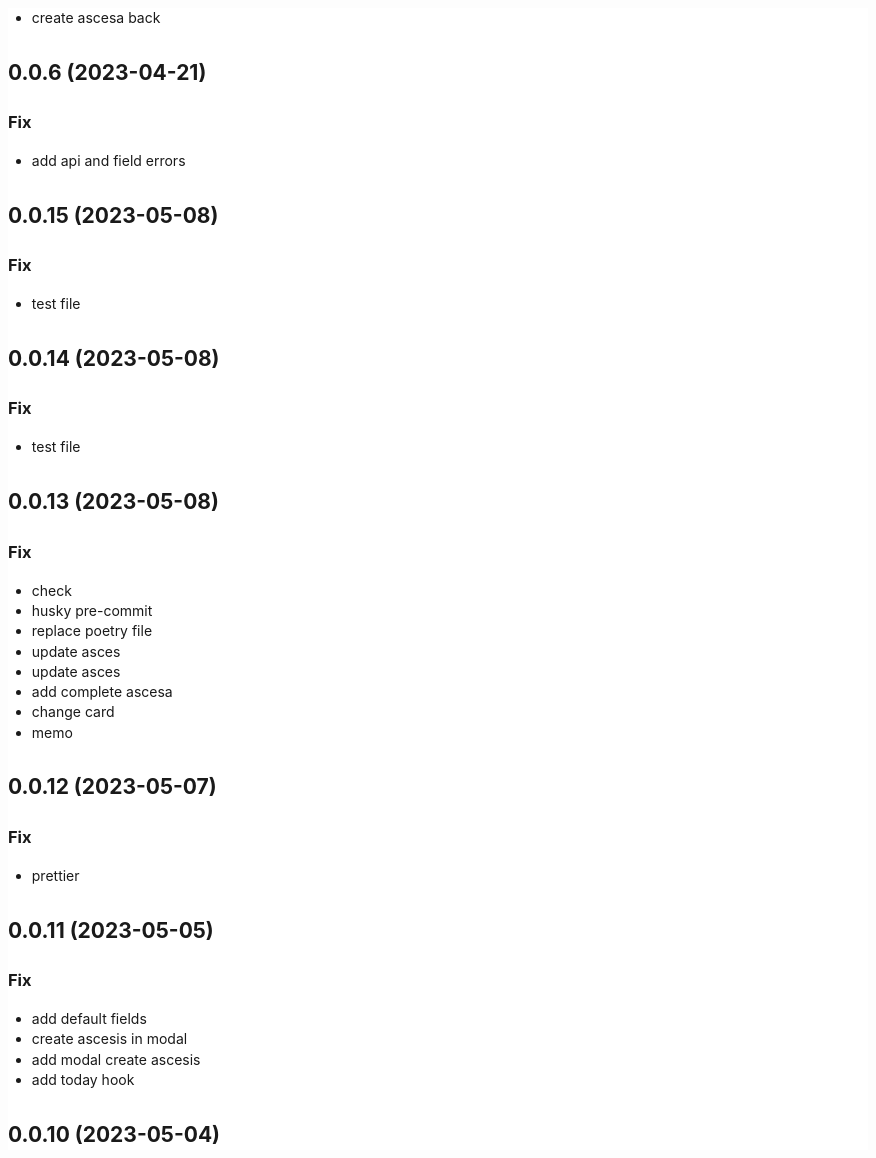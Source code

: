 - create ascesa back

## 0.0.6 (2023-04-21)

### Fix

- add api and field errors

## 0.0.15 (2023-05-08)

### Fix

- test file

## 0.0.14 (2023-05-08)

### Fix

- test file

## 0.0.13 (2023-05-08)

### Fix

- check
- husky pre-commit
- replace poetry file
- update asces
- update asces
- add complete ascesa
- change card
- memo

## 0.0.12 (2023-05-07)

### Fix

- prettier

## 0.0.11 (2023-05-05)

### Fix

- add default fields
- create ascesis in modal
- add modal create ascesis
- add today hook

## 0.0.10 (2023-05-04)
